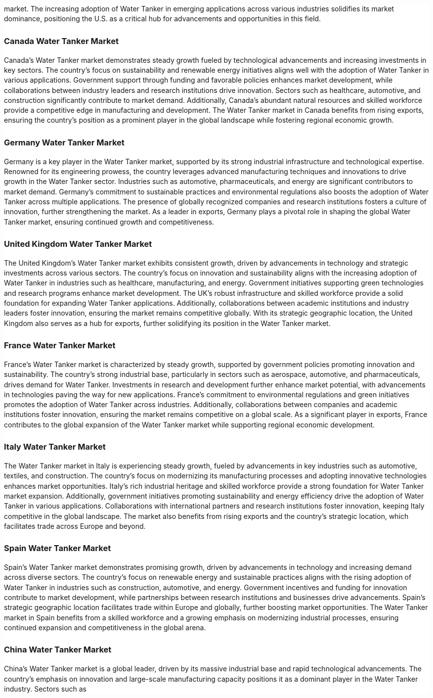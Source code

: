 market. The increasing adoption of Water Tanker in emerging applications across various industries solidifies its market dominance, positioning the U.S. as a critical hub for advancements and opportunities in this field.</p><h3>Canada Water Tanker Market</h3><p>Canada&rsquo;s Water Tanker market demonstrates steady growth fueled by technological advancements and increasing investments in key sectors. The country&rsquo;s focus on sustainability and renewable energy initiatives aligns well with the adoption of Water Tanker in various applications. Government support through funding and favorable policies enhances market development, while collaborations between industry leaders and research institutions drive innovation. Sectors such as healthcare, automotive, and construction significantly contribute to market demand. Additionally, Canada&rsquo;s abundant natural resources and skilled workforce provide a competitive edge in manufacturing and development. The Water Tanker market in Canada benefits from rising exports, ensuring the country&rsquo;s position as a prominent player in the global landscape while fostering regional economic growth.</p><h3>Germany Water Tanker Market</h3><p>Germany is a key player in the Water Tanker market, supported by its strong industrial infrastructure and technological expertise. Renowned for its engineering prowess, the country leverages advanced manufacturing techniques and innovations to drive growth in the Water Tanker sector. Industries such as automotive, pharmaceuticals, and energy are significant contributors to market demand. Germany&rsquo;s commitment to sustainable practices and environmental regulations also boosts the adoption of Water Tanker across multiple applications. The presence of globally recognized companies and research institutions fosters a culture of innovation, further strengthening the market. As a leader in exports, Germany plays a pivotal role in shaping the global Water Tanker market, ensuring continued growth and competitiveness.</p><h3>United Kingdom Water Tanker Market</h3><p>The United Kingdom&rsquo;s Water Tanker market exhibits consistent growth, driven by advancements in technology and strategic investments across various sectors. The country&rsquo;s focus on innovation and sustainability aligns with the increasing adoption of Water Tanker in industries such as healthcare, manufacturing, and energy. Government initiatives supporting green technologies and research programs enhance market development. The UK&rsquo;s robust infrastructure and skilled workforce provide a solid foundation for expanding Water Tanker applications. Additionally, collaborations between academic institutions and industry leaders foster innovation, ensuring the market remains competitive globally. With its strategic geographic location, the United Kingdom also serves as a hub for exports, further solidifying its position in the Water Tanker market.</p><h3>France Water Tanker Market</h3><p>France&rsquo;s Water Tanker market is characterized by steady growth, supported by government policies promoting innovation and sustainability. The country&rsquo;s strong industrial base, particularly in sectors such as aerospace, automotive, and pharmaceuticals, drives demand for Water Tanker. Investments in research and development further enhance market potential, with advancements in technologies paving the way for new applications. France&rsquo;s commitment to environmental regulations and green initiatives promotes the adoption of Water Tanker across industries. Additionally, collaborations between companies and academic institutions foster innovation, ensuring the market remains competitive on a global scale. As a significant player in exports, France contributes to the global expansion of the Water Tanker market while supporting regional economic development.</p><h3>Italy Water Tanker Market</h3><p>The Water Tanker market in Italy is experiencing steady growth, fueled by advancements in key industries such as automotive, textiles, and construction. The country&rsquo;s focus on modernizing its manufacturing processes and adopting innovative technologies enhances market opportunities. Italy&rsquo;s rich industrial heritage and skilled workforce provide a strong foundation for Water Tanker market expansion. Additionally, government initiatives promoting sustainability and energy efficiency drive the adoption of Water Tanker in various applications. Collaborations with international partners and research institutions foster innovation, keeping Italy competitive in the global landscape. The market also benefits from rising exports and the country&rsquo;s strategic location, which facilitates trade across Europe and beyond.</p><h3>Spain Water Tanker Market</h3><p>Spain&rsquo;s Water Tanker market demonstrates promising growth, driven by advancements in technology and increasing demand across diverse sectors. The country&rsquo;s focus on renewable energy and sustainable practices aligns with the rising adoption of Water Tanker in industries such as construction, automotive, and energy. Government incentives and funding for innovation contribute to market development, while partnerships between research institutions and businesses drive advancements. Spain&rsquo;s strategic geographic location facilitates trade within Europe and globally, further boosting market opportunities. The Water Tanker market in Spain benefits from a skilled workforce and a growing emphasis on modernizing industrial processes, ensuring continued expansion and competitiveness in the global arena.</p><h3>China Water Tanker Market</h3><p>China&rsquo;s Water Tanker market is a global leader, driven by its massive industrial base and rapid technological advancements. The country&rsquo;s emphasis on innovation and large-scale manufacturing capacity positions it as a dominant player in the Water Tanker industry. Sectors such as